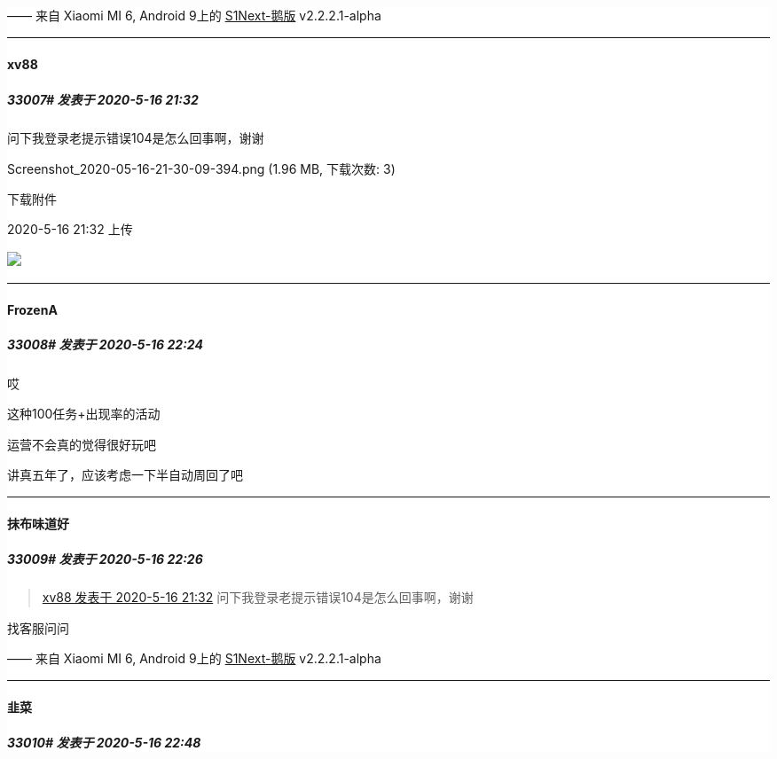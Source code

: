 —— 来自 Xiaomi MI 6, Android 9上的 [S1Next-鹅版](https://github.com/ykrank/S1-Next/releases) v2.2.2.1-alpha


*****

####  xv88  
##### 33007#       发表于 2020-5-16 21:32


问下我登录老提示错误104是怎么回事啊，谢谢


Screenshot_2020-05-16-21-30-09-394.png
(1.96 MB, 下载次数: 3)


下载附件


2020-5-16 21:32 上传


<img src="https://img.saraba1st.com/forum/202005/16/213250wvfrw1zsmkvq9zuw.png" referrerpolicy="no-referrer">


*****

####  FrozenA  
##### 33008#       发表于 2020-5-16 22:24


哎

这种100任务+出现率的活动

运营不会真的觉得很好玩吧

讲真五年了，应该考虑一下半自动周回了吧


*****

####  抹布味道好  
##### 33009#       发表于 2020-5-16 22:26


<blockquote><a href="httphttps://bbs.saraba1st.com/2b/forum.php?mod=redirect&amp;goto=findpost&amp;pid=47444335&amp;ptid=1712412" target="_blank">xv88 发表于 2020-5-16 21:32</a>
问下我登录老提示错误104是怎么回事啊，谢谢</blockquote>
找客服问问

—— 来自 Xiaomi MI 6, Android 9上的 [S1Next-鹅版](https://github.com/ykrank/S1-Next/releases) v2.2.2.1-alpha


*****

####  韭菜  
##### 33010#       发表于 2020-5-16 22:48
